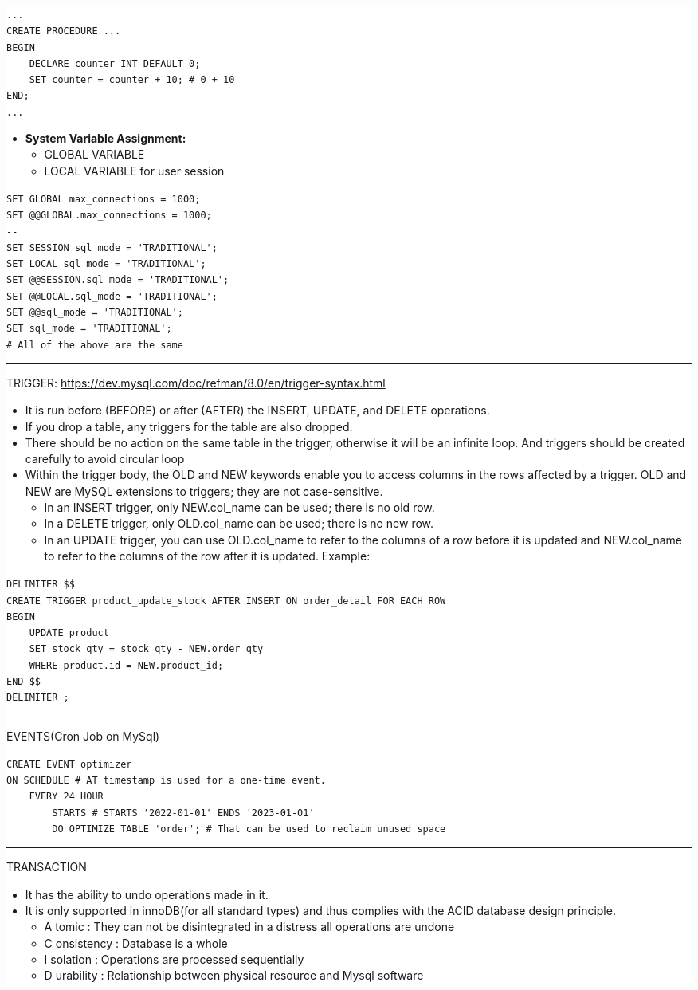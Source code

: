 ```mysql
...
CREATE PROCEDURE ...
BEGIN
    DECLARE counter INT DEFAULT 0;
    SET counter = counter + 10; # 0 + 10
END;
...
```
- <b>System Variable Assignment: </b> 
  * GLOBAL VARIABLE
  * LOCAL VARIABLE for user session
```mysql
SET GLOBAL max_connections = 1000;
SET @@GLOBAL.max_connections = 1000;
--
SET SESSION sql_mode = 'TRADITIONAL';
SET LOCAL sql_mode = 'TRADITIONAL';
SET @@SESSION.sql_mode = 'TRADITIONAL';
SET @@LOCAL.sql_mode = 'TRADITIONAL';
SET @@sql_mode = 'TRADITIONAL';
SET sql_mode = 'TRADITIONAL';
# All of the above are the same
```
---
TRIGGER: https://dev.mysql.com/doc/refman/8.0/en/trigger-syntax.html
 * It is run before (BEFORE) or after (AFTER) the INSERT, UPDATE, and DELETE operations.
 * If you drop a table, any triggers for the table are also dropped.
 * There should be no action on the same table in the trigger, otherwise it will be an infinite loop. And triggers should be created carefully to avoid circular loop
 * Within the trigger body, the OLD and NEW keywords enable you to access columns in the rows affected by a trigger. OLD and NEW are MySQL extensions to triggers; they are not case-sensitive.
   - In an INSERT trigger, only NEW.col_name can be used; there is no old row.
   - In a DELETE trigger, only OLD.col_name can be used; there is no new row.
   - In an UPDATE trigger, you can use OLD.col_name to refer to the columns of a row before it is updated and NEW.col_name to refer to the columns of the row after it is updated.
Example:
```mysql
DELIMITER $$
CREATE TRIGGER product_update_stock AFTER INSERT ON order_detail FOR EACH ROW 
BEGIN 
    UPDATE product 
    SET stock_qty = stock_qty - NEW.order_qty
    WHERE product.id = NEW.product_id;
END $$
DELIMITER ;
```
---
EVENTS(Cron Job on MySql)
```mysql
CREATE EVENT optimizer
ON SCHEDULE # AT timestamp is used for a one-time event.
    EVERY 24 HOUR
        STARTS # STARTS '2022-01-01' ENDS '2023-01-01'
        DO OPTIMIZE TABLE 'order'; # That can be used to reclaim unused space
```
---
TRANSACTION
 * It has the ability to undo operations made in it.
 * It is only supported in innoDB(for all standard types) and thus complies with the ACID database design principle. 
   * A tomic : They can not be disintegrated in a distress all operations are undone
   * C onsistency : Database is a whole
   * I solation : Operations are processed sequentially
   * D urability : Relationship between physical resource and Mysql software